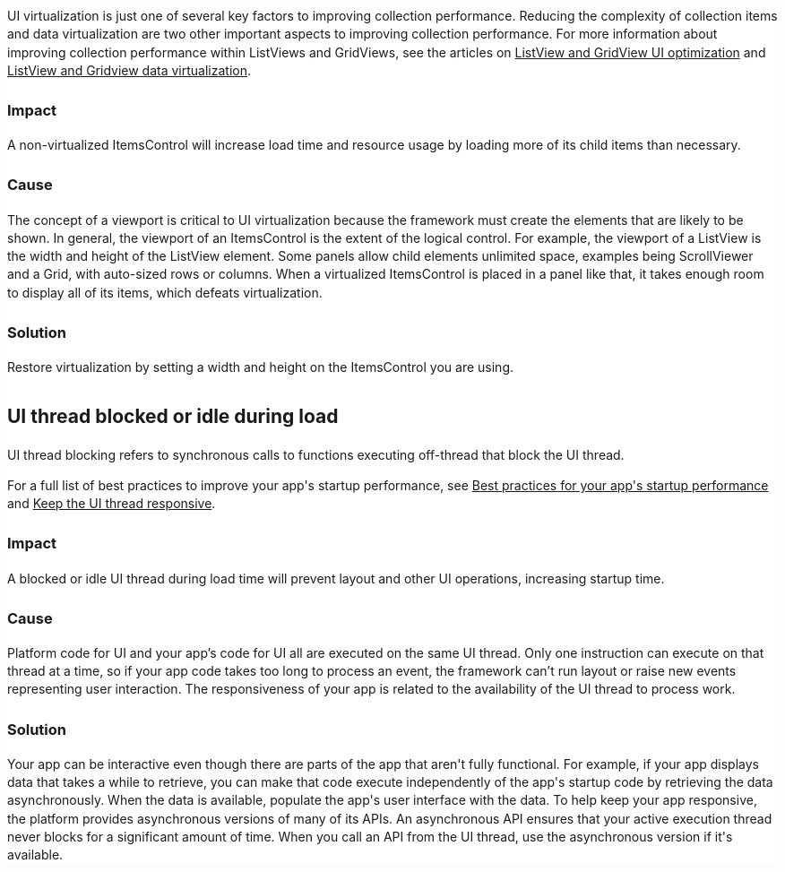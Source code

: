 UI virtualization is just one of several key factors to improving collection performance. Reducing the complexity of collection items and data virtualization are two other important aspects to improving collection performance. For more information about improving collection performance within ListViews and GridViews, see the articles on [ListView and GridView UI optimization](./optimize-gridview-and-listview.md) and [ListView and Gridview data virtualization](./listview-and-gridview-data-optimization.md).

### Impact

A non-virtualized ItemsControl will increase load time and resource usage by loading more of its child items than necessary.

### Cause

The concept of a viewport is critical to UI virtualization because the framework must create the elements that are likely to be shown. In general, the viewport of an ItemsControl is the extent of the logical control. For example, the viewport of a ListView is the width and height of the ListView element. Some panels allow child elements unlimited space, examples being ScrollViewer and a Grid, with auto-sized rows or columns. When a virtualized ItemsControl is placed in a panel like that, it takes enough room to display all of its items, which defeats virtualization. 

### Solution

Restore virtualization by setting a width and height on the ItemsControl you are using.

## UI thread blocked or idle during load

UI thread blocking refers to synchronous calls to functions executing off-thread that block the UI thread.  

For a full list of best practices to improve your app's startup performance, see [Best practices for your app's startup performance](./best-practices-for-your-app-s-startup-performance.md) and [Keep the UI thread responsive](./keep-the-ui-thread-responsive.md).

### Impact

A blocked or idle UI thread during load time will prevent layout and other UI operations, increasing startup time.

### Cause

Platform code for UI and your app’s code for UI all are executed on the same UI thread. Only one instruction can execute on that thread at a time, so if your app code takes too long to process an event, the framework can’t run layout or raise new events representing user interaction. The responsiveness of your app is related to the availability of the UI thread to process work.

### Solution

Your app can be interactive even though there are parts of the app that aren't fully functional. For example, if your app displays data that takes a while to retrieve, you can make that code execute independently of the app's startup code by retrieving the data asynchronously. When the data is available, populate the app's user interface with the data. To help keep your app responsive, the platform provides asynchronous versions of many of its APIs. An asynchronous API ensures that your active execution thread never blocks for a significant amount of time. When you call an API from the UI thread, use the asynchronous version if it's available.
